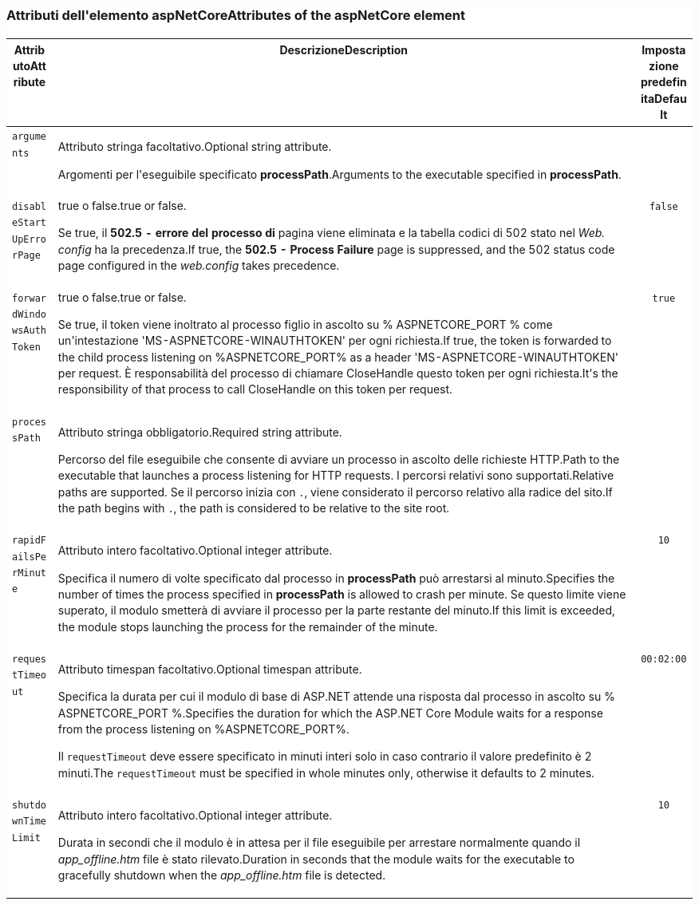 ### <a name="attributes-of-the-aspnetcore-element"></a><span data-ttu-id="2f46a-114">Attributi dell'elemento aspNetCore</span><span class="sxs-lookup"><span data-stu-id="2f46a-114">Attributes of the aspNetCore element</span></span>

| <span data-ttu-id="2f46a-115">Attributo</span><span class="sxs-lookup"><span data-stu-id="2f46a-115">Attribute</span></span> | <span data-ttu-id="2f46a-116">Descrizione</span><span class="sxs-lookup"><span data-stu-id="2f46a-116">Description</span></span> | <span data-ttu-id="2f46a-117">Impostazione predefinita</span><span class="sxs-lookup"><span data-stu-id="2f46a-117">Default</span></span> |
| --------- | ----------- | :-----: |
| `arguments` | <p><span data-ttu-id="2f46a-118">Attributo stringa facoltativo.</span><span class="sxs-lookup"><span data-stu-id="2f46a-118">Optional string attribute.</span></span></p><p><span data-ttu-id="2f46a-119">Argomenti per l'eseguibile specificato **processPath**.</span><span class="sxs-lookup"><span data-stu-id="2f46a-119">Arguments to the executable specified in **processPath**.</span></span></p>| |
| `disableStartUpErrorPage` | <span data-ttu-id="2f46a-120">true o false.</span><span class="sxs-lookup"><span data-stu-id="2f46a-120">true or false.</span></span></p><p><span data-ttu-id="2f46a-121">Se true, il **502.5 - errore del processo di** pagina viene eliminata e la tabella codici di 502 stato nel *Web. config* ha la precedenza.</span><span class="sxs-lookup"><span data-stu-id="2f46a-121">If true, the **502.5 - Process Failure** page is suppressed, and the 502 status code page configured in the *web.config* takes precedence.</span></span></p> | `false` |
| `forwardWindowsAuthToken` | <span data-ttu-id="2f46a-122">true o false.</span><span class="sxs-lookup"><span data-stu-id="2f46a-122">true or false.</span></span></p><p><span data-ttu-id="2f46a-123">Se true, il token viene inoltrato al processo figlio in ascolto su % ASPNETCORE_PORT % come un'intestazione 'MS-ASPNETCORE-WINAUTHTOKEN' per ogni richiesta.</span><span class="sxs-lookup"><span data-stu-id="2f46a-123">If true, the token is forwarded to the child process listening on %ASPNETCORE_PORT% as a header 'MS-ASPNETCORE-WINAUTHTOKEN' per request.</span></span> <span data-ttu-id="2f46a-124">È responsabilità del processo di chiamare CloseHandle questo token per ogni richiesta.</span><span class="sxs-lookup"><span data-stu-id="2f46a-124">It's the responsibility of that process to call CloseHandle on this token per request.</span></span></p> | `true` |
| `processPath` | <p><span data-ttu-id="2f46a-125">Attributo stringa obbligatorio.</span><span class="sxs-lookup"><span data-stu-id="2f46a-125">Required string attribute.</span></span></p><p><span data-ttu-id="2f46a-126">Percorso del file eseguibile che consente di avviare un processo in ascolto delle richieste HTTP.</span><span class="sxs-lookup"><span data-stu-id="2f46a-126">Path to the executable that launches a process listening for HTTP requests.</span></span> <span data-ttu-id="2f46a-127">I percorsi relativi sono supportati.</span><span class="sxs-lookup"><span data-stu-id="2f46a-127">Relative paths are supported.</span></span> <span data-ttu-id="2f46a-128">Se il percorso inizia con `.`, viene considerato il percorso relativo alla radice del sito.</span><span class="sxs-lookup"><span data-stu-id="2f46a-128">If the path begins with `.`, the path is considered to be relative to the site root.</span></span></p> | |
| `rapidFailsPerMinute` | <p><span data-ttu-id="2f46a-129">Attributo intero facoltativo.</span><span class="sxs-lookup"><span data-stu-id="2f46a-129">Optional integer attribute.</span></span></p><p><span data-ttu-id="2f46a-130">Specifica il numero di volte specificato dal processo in **processPath** può arrestarsi al minuto.</span><span class="sxs-lookup"><span data-stu-id="2f46a-130">Specifies the number of times the process specified in **processPath** is allowed to crash per minute.</span></span> <span data-ttu-id="2f46a-131">Se questo limite viene superato, il modulo smetterà di avviare il processo per la parte restante del minuto.</span><span class="sxs-lookup"><span data-stu-id="2f46a-131">If this limit is exceeded, the module stops launching the process for the remainder of the minute.</span></span></p> | `10` |
| `requestTimeout` | <p><span data-ttu-id="2f46a-132">Attributo timespan facoltativo.</span><span class="sxs-lookup"><span data-stu-id="2f46a-132">Optional timespan attribute.</span></span></p><p><span data-ttu-id="2f46a-133">Specifica la durata per cui il modulo di base di ASP.NET attende una risposta dal processo in ascolto su % ASPNETCORE_PORT %.</span><span class="sxs-lookup"><span data-stu-id="2f46a-133">Specifies the duration for which the ASP.NET Core Module waits for a response from the process listening on %ASPNETCORE_PORT%.</span></span></p><p><span data-ttu-id="2f46a-134">Il `requestTimeout` deve essere specificato in minuti interi solo in caso contrario il valore predefinito è 2 minuti.</span><span class="sxs-lookup"><span data-stu-id="2f46a-134">The `requestTimeout` must be specified in whole minutes only, otherwise it defaults to 2 minutes.</span></span></p> | `00:02:00` |
| `shutdownTimeLimit` | <p><span data-ttu-id="2f46a-135">Attributo intero facoltativo.</span><span class="sxs-lookup"><span data-stu-id="2f46a-135">Optional integer attribute.</span></span></p><p><span data-ttu-id="2f46a-136">Durata in secondi che il modulo è in attesa per il file eseguibile per arrestare normalmente quando il *app_offline.htm* file è stato rilevato.</span><span class="sxs-lookup"><span data-stu-id="2f46a-136">Duration in seconds that the module waits for the executable to gracefully shutdown when the *app_offline.htm* file is detected.</span></span></p> | `10` |